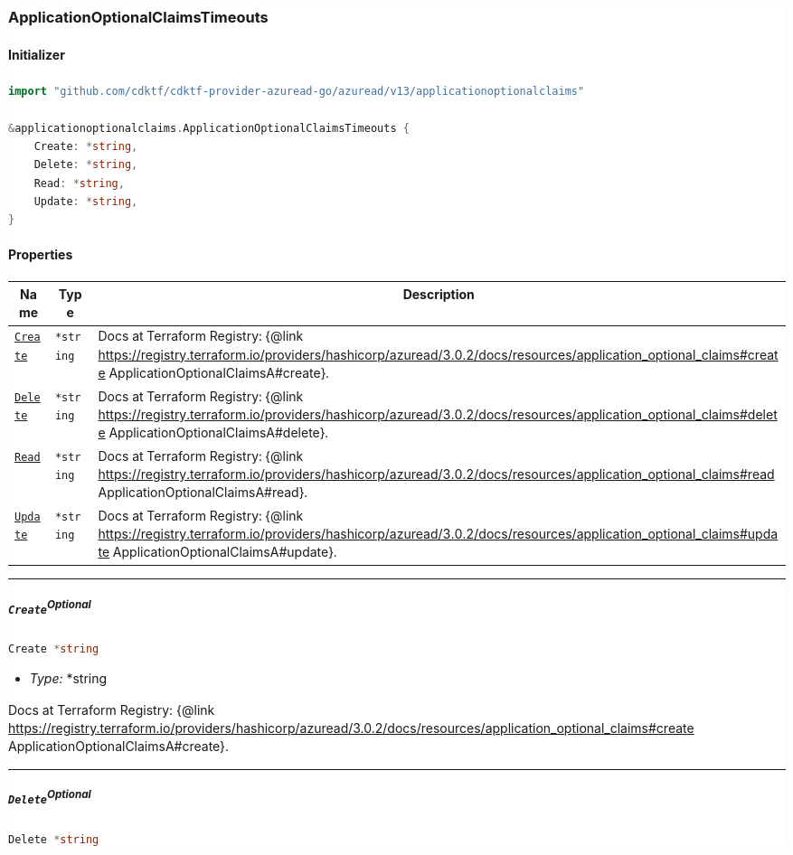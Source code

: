 
### ApplicationOptionalClaimsTimeouts <a name="ApplicationOptionalClaimsTimeouts" id="@cdktf/provider-azuread.applicationOptionalClaims.ApplicationOptionalClaimsTimeouts"></a>

#### Initializer <a name="Initializer" id="@cdktf/provider-azuread.applicationOptionalClaims.ApplicationOptionalClaimsTimeouts.Initializer"></a>

```go
import "github.com/cdktf/cdktf-provider-azuread-go/azuread/v13/applicationoptionalclaims"

&applicationoptionalclaims.ApplicationOptionalClaimsTimeouts {
	Create: *string,
	Delete: *string,
	Read: *string,
	Update: *string,
}
```

#### Properties <a name="Properties" id="Properties"></a>

| **Name** | **Type** | **Description** |
| --- | --- | --- |
| <code><a href="#@cdktf/provider-azuread.applicationOptionalClaims.ApplicationOptionalClaimsTimeouts.property.create">Create</a></code> | <code>*string</code> | Docs at Terraform Registry: {@link https://registry.terraform.io/providers/hashicorp/azuread/3.0.2/docs/resources/application_optional_claims#create ApplicationOptionalClaimsA#create}. |
| <code><a href="#@cdktf/provider-azuread.applicationOptionalClaims.ApplicationOptionalClaimsTimeouts.property.delete">Delete</a></code> | <code>*string</code> | Docs at Terraform Registry: {@link https://registry.terraform.io/providers/hashicorp/azuread/3.0.2/docs/resources/application_optional_claims#delete ApplicationOptionalClaimsA#delete}. |
| <code><a href="#@cdktf/provider-azuread.applicationOptionalClaims.ApplicationOptionalClaimsTimeouts.property.read">Read</a></code> | <code>*string</code> | Docs at Terraform Registry: {@link https://registry.terraform.io/providers/hashicorp/azuread/3.0.2/docs/resources/application_optional_claims#read ApplicationOptionalClaimsA#read}. |
| <code><a href="#@cdktf/provider-azuread.applicationOptionalClaims.ApplicationOptionalClaimsTimeouts.property.update">Update</a></code> | <code>*string</code> | Docs at Terraform Registry: {@link https://registry.terraform.io/providers/hashicorp/azuread/3.0.2/docs/resources/application_optional_claims#update ApplicationOptionalClaimsA#update}. |

---

##### `Create`<sup>Optional</sup> <a name="Create" id="@cdktf/provider-azuread.applicationOptionalClaims.ApplicationOptionalClaimsTimeouts.property.create"></a>

```go
Create *string
```

- *Type:* *string

Docs at Terraform Registry: {@link https://registry.terraform.io/providers/hashicorp/azuread/3.0.2/docs/resources/application_optional_claims#create ApplicationOptionalClaimsA#create}.

---

##### `Delete`<sup>Optional</sup> <a name="Delete" id="@cdktf/provider-azuread.applicationOptionalClaims.ApplicationOptionalClaimsTimeouts.property.delete"></a>

```go
Delete *string
```
